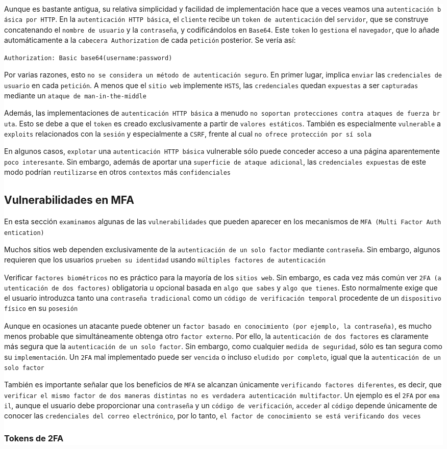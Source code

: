 Aunque es bastante antigua, su relativa simplicidad y facilidad de implementación hace que a veces veamos una `autenticación básica por HTTP`. En la `autenticación HTTP básica`, el `cliente` recibe un `token de autenticación` del `servidor`, que se construye concatenando el `nombre de usuario` y la `contraseña`, y codificándolos en `Base64`. Este `token` lo `gestiona` el `navegador`, que lo añade automáticamente a la `cabecera Authorization` de cada `petición` posterior. Se vería así:

```
Authorization: Basic base64(username:password)
```

Por varias razones, esto `no se considera un método de autenticación seguro`. En primer lugar, implica `enviar` las `credenciales de usuario` en cada `petición`. A menos que el `sitio web` implemente `HSTS`, las `credenciales` quedan `expuestas` a ser `capturadas` mediante un `ataque de man-in-the-middle`

Además, las implementaciones de `autenticación HTTP básica` a menudo `no soportan protecciones contra ataques de fuerza bruta`. Esto se debe a que el `token` es creado exclusivamente a partir de `valores estáticos`. También es especialmente `vulnerable` a `exploits` relacionados con la `sesión` y especialmente a `CSRF`, frente al cual `no ofrece protección por sí sola`

En algunos casos, `explotar` una `autenticación HTTP básica` vulnerable sólo puede conceder acceso a una página aparentemente `poco interesante`. Sin embargo, además de aportar una `superficie de ataque adicional`, las `credenciales expuestas` de este modo podrían `reutilizarse` en otros `contextos` más `confidenciales`

## Vulnerabilidades en MFA

En esta sección `examinamos` algunas de las `vulnerabilidades` que pueden aparecer en los mecanismos de `MFA (Multi Factor Authentication)`

Muchos sitios web dependen exclusivamente de la `autenticación de un solo factor` mediante `contraseña`. Sin embargo, algunos requieren que los usuarios `prueben su identidad` usando `múltiples factores de autenticación`

Verificar `factores biométricos` no es práctico para la mayoría de los `sitios web`. Sin embargo, es cada vez más común ver `2FA (autenticación de dos factores)` obligatoria u opcional basada en `algo que sabes` y `algo que tienes`. Esto normalmente exige que el usuario introduzca tanto una `contraseña tradicional` como un `código de verificación temporal` procedente de un `dispositivo físico` en su `posesión`

Aunque en ocasiones un atacante puede obtener un `factor basado en conocimiento (por ejemplo, la contraseña)`, es mucho menos probable que simultáneamente obtenga otro `factor externo`. Por ello, la `autenticación de dos factores` es claramente más segura que la `autenticación de un solo factor`. Sin embargo, como cualquier `medida de seguridad`, sólo es tan segura como su `implementación`. Un `2FA` mal implementado puede ser `vencida` o incluso `eludido por completo`, igual que la `autenticación de un solo factor`

También es importante señalar que los beneficios de `MFA` se alcanzan únicamente `verificando factores diferentes`, es decir, que `verificar el mismo factor de dos maneras distintas no es verdadera autenticación multifactor`. Un ejemplo es el `2FA` por `email`, aunque el usuario debe proporcionar una `contraseña` y un `código de verificación`, `acceder` al `código` depende únicamente de conocer las `credenciales del correo electrónico`, por lo tanto, `el factor de conocimiento se está verificando dos veces`

### Tokens de 2FA

